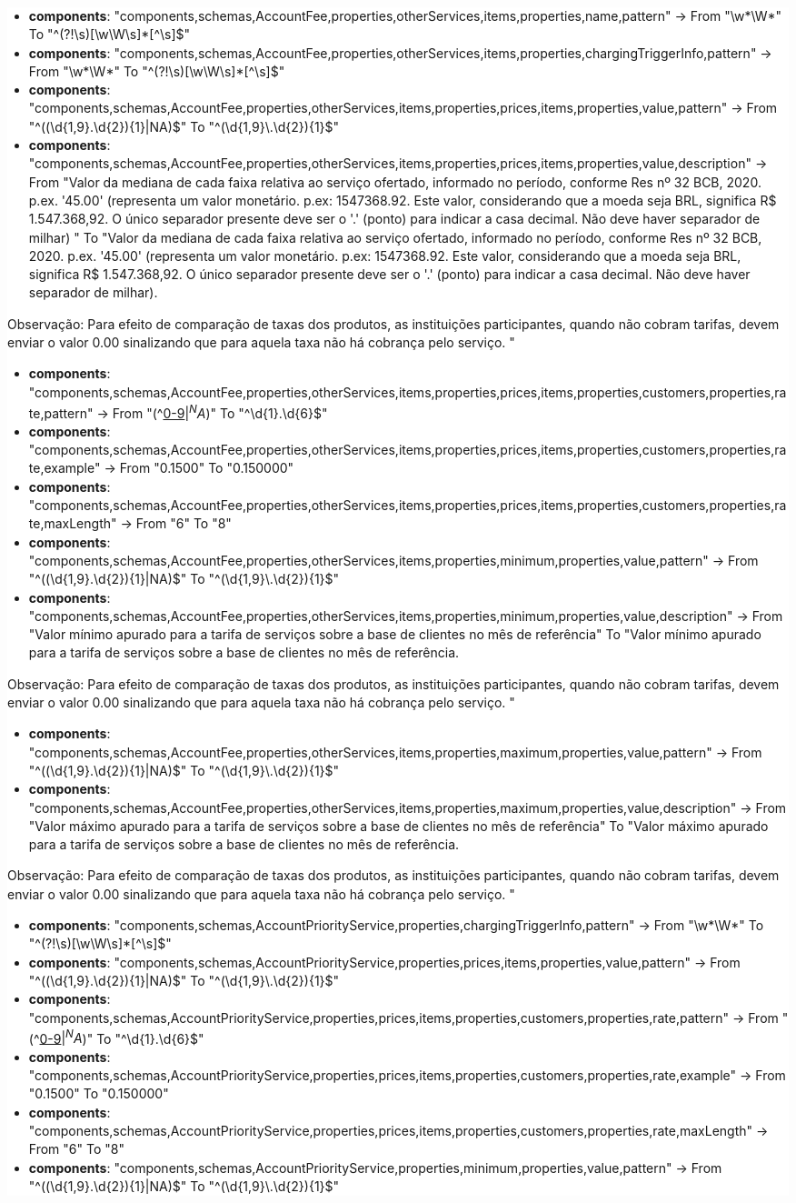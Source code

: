 - **components**: "components,schemas,AccountFee,properties,otherServices,items,properties,name,pattern" -> From "\w*\W*" To "^(?!\s)[\w\W\s]*[^\s]$"
- **components**: "components,schemas,AccountFee,properties,otherServices,items,properties,chargingTriggerInfo,pattern" -> From "\w*\W*" To "^(?!\s)[\w\W\s]*[^\s]$"
- **components**: "components,schemas,AccountFee,properties,otherServices,items,properties,prices,items,properties,value,pattern" -> From "^((\d{1,9}\.\d{2}){1}|NA)$" To "^(\d{1,9}\.\d{2}){1}$"
- **components**: "components,schemas,AccountFee,properties,otherServices,items,properties,prices,items,properties,value,description" -> From "Valor da mediana de cada faixa relativa ao serviço ofertado, informado no período, conforme Res nº 32 BCB, 2020. p.ex. '45.00' (representa um valor monetário. p.ex: 1547368.92. Este valor, considerando que a moeda seja BRL, significa R$ 1.547.368,92. O único separador presente deve ser o '.' (ponto) para indicar a casa decimal. Não deve haver separador de milhar)
" To "Valor da mediana de cada faixa relativa ao serviço ofertado, informado no período, conforme Res nº 32 BCB, 2020. p.ex. '45.00'
(representa um valor monetário. p.ex: 1547368.92. Este valor, considerando que a moeda seja BRL, significa R$ 1.547.368,92.
O único separador presente deve ser o '.' (ponto) para indicar a casa decimal. Não deve haver separador de milhar).

Observação: Para efeito de comparação de taxas dos produtos, as instituições participantes, quando não cobram tarifas,
devem enviar o valor 0.00 sinalizando que para aquela taxa não há cobrança pelo serviço.
"
- **components**: "components,schemas,AccountFee,properties,otherServices,items,properties,prices,items,properties,customers,properties,rate,pattern" -> From "(^[0-9](\.[0-9]{4})$|^NA$)" To "^\d{1}\.\d{6}$"
- **components**: "components,schemas,AccountFee,properties,otherServices,items,properties,prices,items,properties,customers,properties,rate,example" -> From "0.1500" To "0.150000"
- **components**: "components,schemas,AccountFee,properties,otherServices,items,properties,prices,items,properties,customers,properties,rate,maxLength" -> From "6" To "8"
- **components**: "components,schemas,AccountFee,properties,otherServices,items,properties,minimum,properties,value,pattern" -> From "^((\d{1,9}\.\d{2}){1}|NA)$" To "^(\d{1,9}\.\d{2}){1}$"
- **components**: "components,schemas,AccountFee,properties,otherServices,items,properties,minimum,properties,value,description" -> From "Valor mínimo apurado para a tarifa de serviços sobre a base de clientes no mês de referência" To "Valor mínimo apurado para a tarifa de serviços sobre a base de clientes no mês de referência.

Observação: Para efeito de comparação de taxas dos produtos, as instituições participantes, quando não cobram tarifas,
devem enviar o valor 0.00 sinalizando que para aquela taxa não há cobrança pelo serviço.
"
- **components**: "components,schemas,AccountFee,properties,otherServices,items,properties,maximum,properties,value,pattern" -> From "^((\d{1,9}\.\d{2}){1}|NA)$" To "^(\d{1,9}\.\d{2}){1}$"
- **components**: "components,schemas,AccountFee,properties,otherServices,items,properties,maximum,properties,value,description" -> From "Valor máximo apurado para a tarifa de serviços sobre a base de clientes no mês de referência" To "Valor máximo apurado para a tarifa de serviços sobre a base de clientes no mês de referência.

Observação: Para efeito de comparação de taxas dos produtos, as instituições participantes, quando não cobram tarifas,
devem enviar o valor 0.00 sinalizando que para aquela taxa não há cobrança pelo serviço.
"
- **components**: "components,schemas,AccountPriorityService,properties,chargingTriggerInfo,pattern" -> From "\w*\W*" To "^(?!\s)[\w\W\s]*[^\s]$"
- **components**: "components,schemas,AccountPriorityService,properties,prices,items,properties,value,pattern" -> From "^((\d{1,9}\.\d{2}){1}|NA)$" To "^(\d{1,9}\.\d{2}){1}$"
- **components**: "components,schemas,AccountPriorityService,properties,prices,items,properties,customers,properties,rate,pattern" -> From "(^[0-9](\.[0-9]{4})$|^NA$)" To "^\d{1}\.\d{6}$"
- **components**: "components,schemas,AccountPriorityService,properties,prices,items,properties,customers,properties,rate,example" -> From "0.1500" To "0.150000"
- **components**: "components,schemas,AccountPriorityService,properties,prices,items,properties,customers,properties,rate,maxLength" -> From "6" To "8"
- **components**: "components,schemas,AccountPriorityService,properties,minimum,properties,value,pattern" -> From "^((\d{1,9}\.\d{2}){1}|NA)$" To "^(\d{1,9}\.\d{2}){1}$"